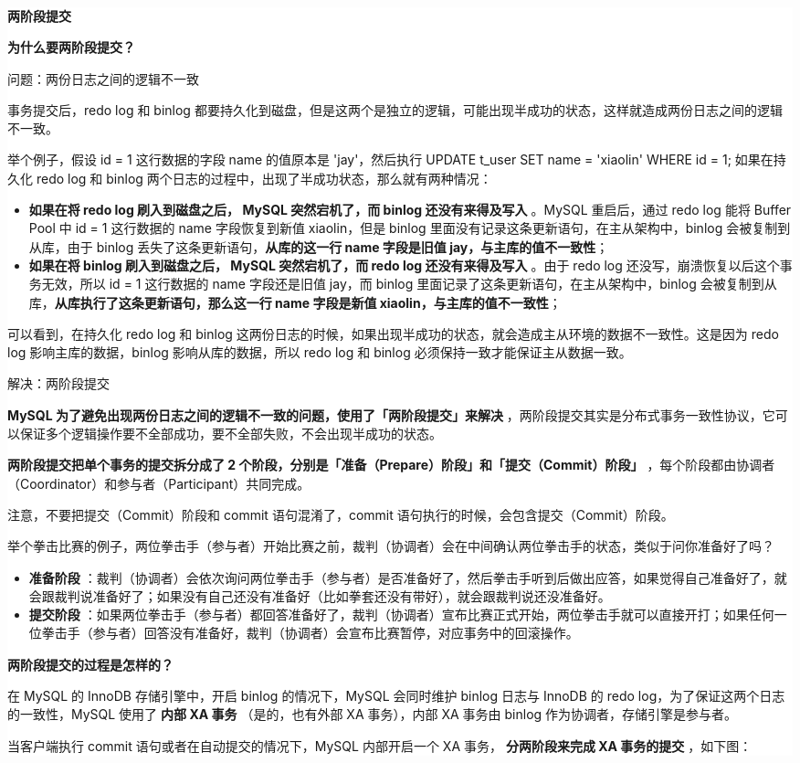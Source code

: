 **两阶段提交**

**为什么要两阶段提交？**

问题：两份日志之间的逻辑不一致

事务提交后，redo log 和 binlog 都要持久化到磁盘，但是这两个是独立的逻辑，可能出现半成功的状态，这样就造成两份日志之间的逻辑不一致。

举个例子，假设 id = 1 这行数据的字段 name 的值原本是 'jay'，然后执行 UPDATE t\_user SET name = 'xiaolin' WHERE id = 1; 如果在持久化 redo log 和 binlog 两个日志的过程中，出现了半成功状态，那么就有两种情况：

- **如果在将 redo log 刷入到磁盘之后， MySQL 突然宕机了，而 binlog 还没有来得及写入** 。MySQL 重启后，通过 redo log 能将 Buffer Pool 中 id = 1 这行数据的 name 字段恢复到新值 xiaolin，但是 binlog 里面没有记录这条更新语句，在主从架构中，binlog 会被复制到从库，由于 binlog 丢失了这条更新语句，**从库的这一行 name 字段是旧值 jay，与主库的值不一致性**；
- **如果在将 binlog 刷入到磁盘之后， MySQL 突然宕机了，而 redo log 还没有来得及写入** 。由于 redo log 还没写，崩溃恢复以后这个事务无效，所以 id = 1 这行数据的 name 字段还是旧值 jay，而 binlog 里面记录了这条更新语句，在主从架构中，binlog 会被复制到从库，**从库执行了这条更新语句，那么这一行 name 字段是新值 xiaolin，与主库的值不一致性**；

可以看到，在持久化 redo log 和 binlog 这两份日志的时候，如果出现半成功的状态，就会造成主从环境的数据不一致性。这是因为 redo log 影响主库的数据，binlog 影响从库的数据，所以 redo log 和 binlog 必须保持一致才能保证主从数据一致。

解决：两阶段提交

**MySQL 为了避免出现两份日志之间的逻辑不一致的问题，使用了「两阶段提交」来解决** ，两阶段提交其实是分布式事务一致性协议，它可以保证多个逻辑操作要不全部成功，要不全部失败，不会出现半成功的状态。

**两阶段提交把单个事务的提交拆分成了 2 个阶段，分别是「准备（Prepare）阶段」和「提交（Commit）阶段」** ，每个阶段都由协调者（Coordinator）和参与者（Participant）共同完成。

注意，不要把提交（Commit）阶段和 commit 语句混淆了，commit 语句执行的时候，会包含提交（Commit）阶段。

举个拳击比赛的例子，两位拳击手（参与者）开始比赛之前，裁判（协调者）会在中间确认两位拳击手的状态，类似于问你准备好了吗？

- **准备阶段** ：裁判（协调者）会依次询问两位拳击手（参与者）是否准备好了，然后拳击手听到后做出应答，如果觉得自己准备好了，就会跟裁判说准备好了；如果没有自己还没有准备好（比如拳套还没有带好），就会跟裁判说还没准备好。
- **提交阶段** ：如果两位拳击手（参与者）都回答准备好了，裁判（协调者）宣布比赛正式开始，两位拳击手就可以直接开打；如果任何一位拳击手（参与者）回答没有准备好，裁判（协调者）会宣布比赛暂停，对应事务中的回滚操作。

**两阶段提交的过程是怎样的？**

在 MySQL 的 InnoDB 存储引擎中，开启 binlog 的情况下，MySQL 会同时维护 binlog 日志与 InnoDB 的 redo log，为了保证这两个日志的一致性，MySQL 使用了 **内部 XA 事务** （是的，也有外部 XA 事务），内部 XA 事务由 binlog 作为协调者，存储引擎是参与者。

当客户端执行 commit 语句或者在自动提交的情况下，MySQL 内部开启一个 XA 事务， **分两阶段来完成 XA 事务的提交** ，如下图：

